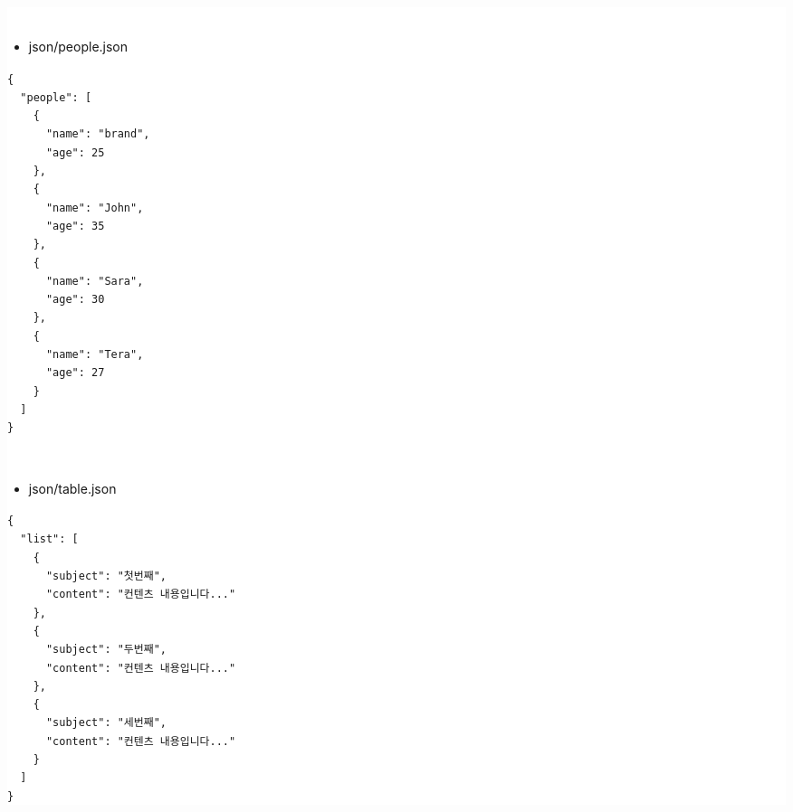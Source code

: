 <br>

- json/people.json 

```
{
  "people": [
    {
      "name": "brand",
      "age": 25
    },
    {
      "name": "John",
      "age": 35
    },
    {
      "name": "Sara",
      "age": 30
    },
    {
      "name": "Tera",
      "age": 27
    }
  ]
}
```

<br>

- json/table.json 

```
{
  "list": [
    {
      "subject": "첫번째",
      "content": "컨텐츠 내용입니다..."
    },
    {
      "subject": "두번째",
      "content": "컨텐츠 내용입니다..."
    },
    {
      "subject": "세번째",
      "content": "컨텐츠 내용입니다..."
    }
  ]
}
```